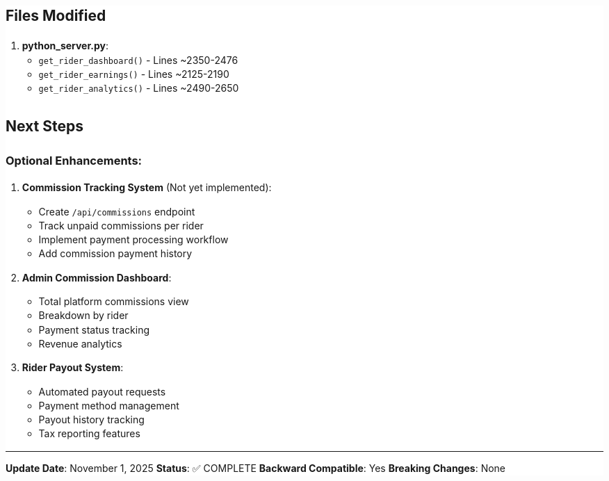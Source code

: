 ## Files Modified

1. **python_server.py**:
   - `get_rider_dashboard()` - Lines ~2350-2476
   - `get_rider_earnings()` - Lines ~2125-2190
   - `get_rider_analytics()` - Lines ~2490-2650

## Next Steps

### Optional Enhancements:

1. **Commission Tracking System** (Not yet implemented):
   - Create `/api/commissions` endpoint
   - Track unpaid commissions per rider
   - Implement payment processing workflow
   - Add commission payment history

2. **Admin Commission Dashboard**:
   - Total platform commissions view
   - Breakdown by rider
   - Payment status tracking
   - Revenue analytics

3. **Rider Payout System**:
   - Automated payout requests
   - Payment method management
   - Payout history tracking
   - Tax reporting features

---

**Update Date**: November 1, 2025
**Status**: ✅ COMPLETE
**Backward Compatible**: Yes
**Breaking Changes**: None
